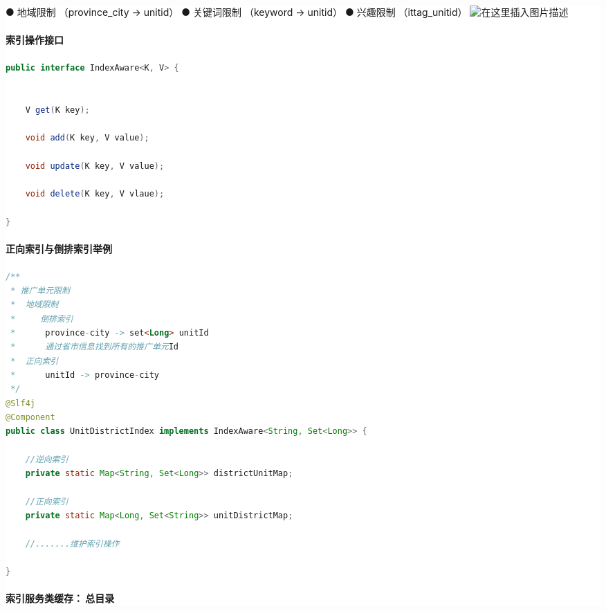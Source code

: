 ● 地域限制 （province_city -> unitid）
● 关键词限制 （keyword -> unitid）
● 兴趣限制 （ittag_unitid）
![在这里插入图片描述](https://img-blog.csdnimg.cn/cca4f8cd69b14034bd5055cf1014e232.png?x-oss-process=image/watermark,type_d3F5LXplbmhlaQ,shadow_50,text_Q1NETiBA5Yir5om-5oiR5omT55CD5LqG,size_20,color_FFFFFF,t_70,g_se,x_16)

#### 索引操作接口


```java
public interface IndexAware<K, V> {


    V get(K key);

    void add(K key, V value);

    void update(K key, V value);

    void delete(K key, V vlaue);

}
```


#### 正向索引与倒排索引举例


```java
/**
 * 推广单元限制
 *  地域限制
 *     倒排索引
 *      province-city -> set<Long> unitId
 *      通过省市信息找到所有的推广单元Id
 *  正向索引
 *      unitId -> province-city
 */
@Slf4j
@Component
public class UnitDistrictIndex implements IndexAware<String, Set<Long>> {

    //逆向索引
    private static Map<String, Set<Long>> districtUnitMap;

    //正向索引
    private static Map<Long, Set<String>> unitDistrictMap;
    
    //.......维护索引操作
    
}

```

#### 索引服务类缓存： 总目录
